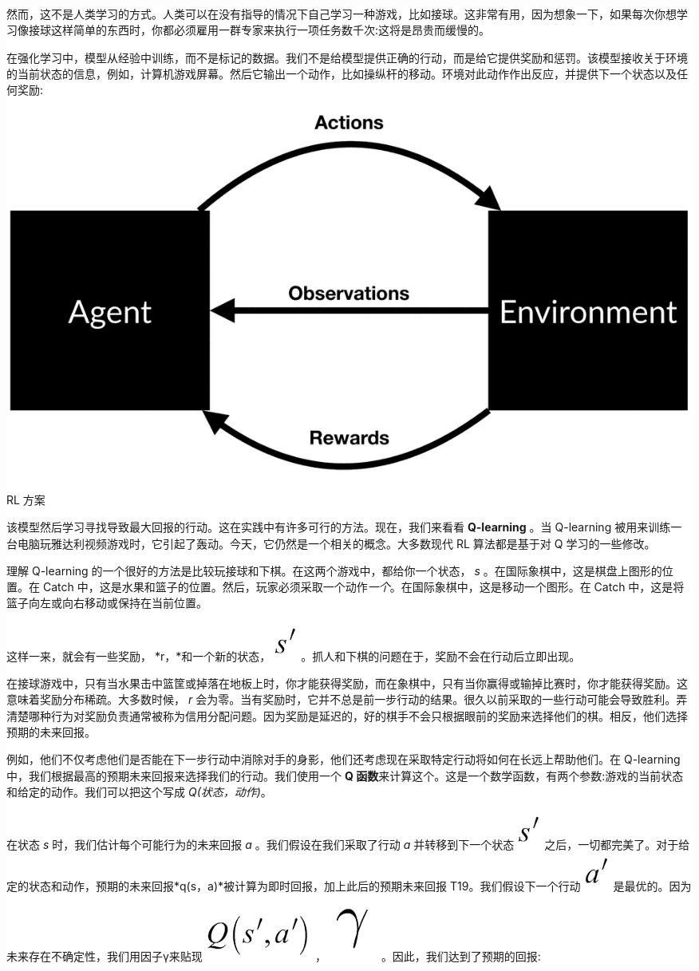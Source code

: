 然而，这不是人类学习的方式。人类可以在没有指导的情况下自己学习一种游戏，比如接球。这非常有用，因为想象一下，如果每次你想学习像接球这样简单的东西时，你都必须雇用一群专家来执行一项任务数千次:这将是昂贵而缓慢的。

在强化学习中，模型从经验中训练，而不是标记的数据。我们不是给模型提供正确的行动，而是给它提供奖励和惩罚。该模型接收关于环境的当前状态的信息，例如，计算机游戏屏幕。然后它输出一个动作，比如操纵杆的移动。环境对此动作作出反应，并提供下一个状态以及任何奖励:

![Catch – a quick guide to reinforcement learning](img/B10354_07_02.jpg)

RL 方案

该模型然后学习寻找导致最大回报的行动。这在实践中有许多可行的方法。现在，我们来看看 **Q-learning** 。当 Q-learning 被用来训练一台电脑玩雅达利视频游戏时，它引起了轰动。今天，它仍然是一个相关的概念。大多数现代 RL 算法都是基于对 Q 学习的一些修改。

理解 Q-learning 的一个很好的方法是比较玩接球和下棋。在这两个游戏中，都给你一个状态， *s* 。在国际象棋中，这是棋盘上图形的位置。在 Catch 中，这是水果和篮子的位置。然后，玩家必须采取一个动作*一个*。在国际象棋中，这是移动一个图形。在 Catch 中，这是将篮子向左或向右移动或保持在当前位置。

这样一来，就会有一些奖励， *r，*和一个新的状态，![Catch – a quick guide to reinforcement learning](img/B10354_07_001.jpg)。抓人和下棋的问题在于，奖励不会在行动后立即出现。

在接球游戏中，只有当水果击中篮筐或掉落在地板上时，你才能获得奖励，而在象棋中，只有当你赢得或输掉比赛时，你才能获得奖励。这意味着奖励分布稀疏。大多数时候， *r* 会为零。当有奖励时，它并不总是前一步行动的结果。很久以前采取的一些行动可能会导致胜利。弄清楚哪种行为对奖励负责通常被称为信用分配问题。因为奖励是延迟的，好的棋手不会只根据眼前的奖励来选择他们的棋。相反，他们选择预期的未来回报。

例如，他们不仅考虑他们是否能在下一步行动中消除对手的身影，他们还考虑现在采取特定行动将如何在长远上帮助他们。在 Q-learning 中，我们根据最高的预期未来回报来选择我们的行动。我们使用一个 **Q 函数**来计算这个。这是一个数学函数，有两个参数:游戏的当前状态和给定的动作。我们可以把这个写成 *Q(状态，动作)*。

在状态 *s* 时，我们估计每个可能行为的未来回报 *a* 。我们假设在我们采取了行动 *a* 并转移到下一个状态![Catch – a quick guide to reinforcement learning](img/B10354_07_002.jpg)之后，一切都完美了。对于给定的状态和动作，预期的未来回报*q(s，a)*被计算为即时回报，加上此后的预期未来回报 T19。我们假设下一个行动![Catch – a quick guide to reinforcement learning](img/B10354_07_004.jpg)是最优的。因为未来存在不确定性，我们用因子γ来贴现![Catch – a quick guide to reinforcement learning](img/B10354_07_005.jpg)，![Catch – a quick guide to reinforcement learning](img/B10354_07_006.jpg)。因此，我们达到了预期的回报:
